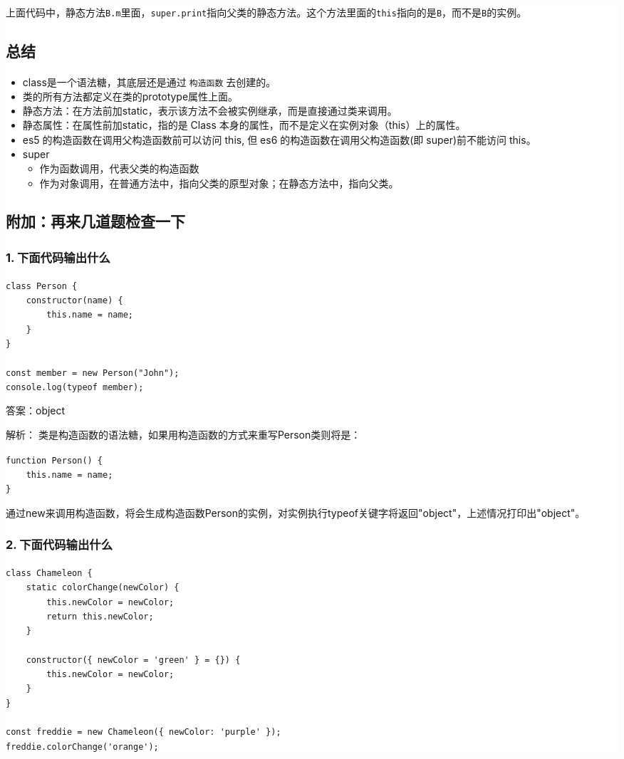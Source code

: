 上面代码中，静态方法`B.m`里面，`super.print`指向父类的静态方法。这个方法里面的`this`指向的是`B`，而不是`B`的实例。

## 总结

- class是一个语法糖，其底层还是通过 `构造函数` 去创建的。
- 类的所有方法都定义在类的prototype属性上面。
- 静态方法：在方法前加static，表示该方法不会被实例继承，而是直接通过类来调用。
- 静态属性：在属性前加static，指的是 Class 本身的属性，而不是定义在实例对象（this）上的属性。
- es5 的构造函数在调用父构造函数前可以访问 this, 但 es6 的构造函数在调用父构造函数(即 super)前不能访问 this。
- super
  - 作为函数调用，代表父类的构造函数
  - 作为对象调用，在普通方法中，指向父类的原型对象；在静态方法中，指向父类。

## 附加：再来几道题检查一下

### 1. 下面代码输出什么

```
class Person {
    constructor(name) {
    	this.name = name;
    }
}

const member = new Person("John");
console.log(typeof member);
```

答案：object

解析： 类是构造函数的语法糖，如果用构造函数的方式来重写Person类则将是：

```
function Person() {
	this.name = name;
}
```

通过new来调用构造函数，将会生成构造函数Person的实例，对实例执行typeof关键字将返回"object"，上述情况打印出"object"。

### 2. 下面代码输出什么

```
class Chameleon {
    static colorChange(newColor) {
        this.newColor = newColor;
        return this.newColor;
    }

    constructor({ newColor = 'green' } = {}) {
    	this.newColor = newColor;
    }
}

const freddie = new Chameleon({ newColor: 'purple' });
freddie.colorChange('orange');
```

